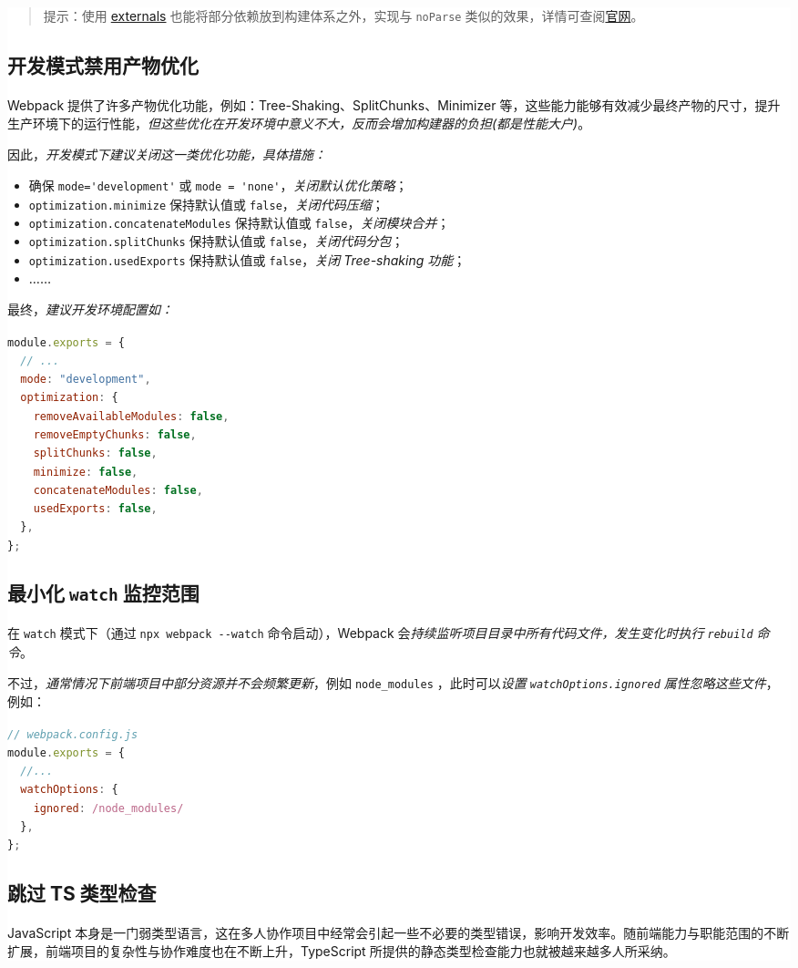 > 提示：使用 [externals](https://link.juejin.cn/?target=https%3A%2F%2Fwebpack.js.org%2Fconfiguration%2Fexternals%2F) 也能将部分依赖放到构建体系之外，实现与 `noParse` 类似的效果，详情可查阅[官网](https://link.juejin.cn/?target=https%3A%2F%2Fwebpack.js.org%2Fconfiguration%2Fexternals%2F)。

## 开发模式禁用产物优化

Webpack 提供了许多产物优化功能，例如：Tree-Shaking、SplitChunks、Minimizer 等，这些能力能够有效减少最终产物的尺寸，提升生产环境下的运行性能，*但这些优化在开发环境中意义不大，反而会增加构建器的负担(都是性能大户)*。

因此，*开发模式下建议关闭这一类优化功能，具体措施：*
- 确保 `mode='development'` 或 `mode = 'none'`，*关闭默认优化策略*；
- `optimization.minimize` 保持默认值或 `false`，*关闭代码压缩*；
- `optimization.concatenateModules` 保持默认值或 `false`，*关闭模块合并*；
- `optimization.splitChunks` 保持默认值或 `false`，*关闭代码分包*；
- `optimization.usedExports` 保持默认值或 `false`，*关闭 Tree-shaking 功能*；
- ……

最终，*建议开发环境配置如：*

```js
module.exports = {
  // ...
  mode: "development",
  optimization: {
    removeAvailableModules: false,
    removeEmptyChunks: false,
    splitChunks: false,
    minimize: false,
    concatenateModules: false,
    usedExports: false,
  },
};
```

## 最小化 `watch` 监控范围

在 `watch` 模式下（通过 `npx webpack --watch` 命令启动），Webpack 会*持续监听项目目录中所有代码文件，发生变化时执行 `rebuild` 命令*。

不过，*通常情况下前端项目中部分资源并不会频繁更新*，例如 `node_modules` ，此时可以*设置 `watchOptions.ignored` 属性忽略这些文件*，例如：

```js
// webpack.config.js
module.exports = {
  //...
  watchOptions: {
    ignored: /node_modules/
  },
};
```

## 跳过 TS 类型检查

JavaScript 本身是一门弱类型语言，这在多人协作项目中经常会引起一些不必要的类型错误，影响开发效率。随前端能力与职能范围的不断扩展，前端项目的复杂性与协作难度也在不断上升，TypeScript 所提供的静态类型检查能力也就被越来越多人所采纳。
